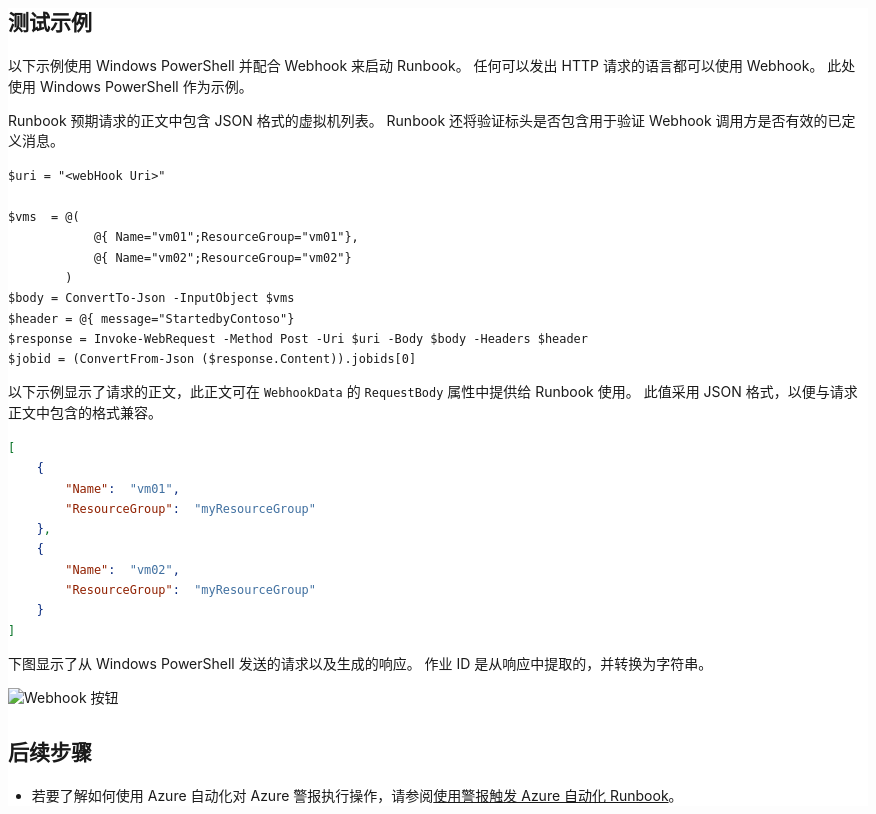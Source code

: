 ## <a name="test-the-sample"></a>测试示例

以下示例使用 Windows PowerShell 并配合 Webhook 来启动 Runbook。 任何可以发出 HTTP 请求的语言都可以使用 Webhook。 此处使用 Windows PowerShell 作为示例。

Runbook 预期请求的正文中包含 JSON 格式的虚拟机列表。 Runbook 还将验证标头是否包含用于验证 Webhook 调用方是否有效的已定义消息。

```azurepowershell
$uri = "<webHook Uri>"

$vms  = @(
            @{ Name="vm01";ResourceGroup="vm01"},
            @{ Name="vm02";ResourceGroup="vm02"}
        )
$body = ConvertTo-Json -InputObject $vms
$header = @{ message="StartedbyContoso"}
$response = Invoke-WebRequest -Method Post -Uri $uri -Body $body -Headers $header
$jobid = (ConvertFrom-Json ($response.Content)).jobids[0]
```

以下示例显示了请求的正文，此正文可在 `WebhookData` 的 `RequestBody` 属性中提供给 Runbook 使用。 此值采用 JSON 格式，以便与请求正文中包含的格式兼容。

```json
[
    {
        "Name":  "vm01",
        "ResourceGroup":  "myResourceGroup"
    },
    {
        "Name":  "vm02",
        "ResourceGroup":  "myResourceGroup"
    }
]
```

下图显示了从 Windows PowerShell 发送的请求以及生成的响应。 作业 ID 是从响应中提取的，并转换为字符串。

![Webhook 按钮](media/automation-webhooks/webhook-request-response.png)

## <a name="next-steps"></a>后续步骤

* 若要了解如何使用 Azure 自动化对 Azure 警报执行操作，请参阅[使用警报触发 Azure 自动化 Runbook](automation-create-alert-triggered-runbook.md)。

